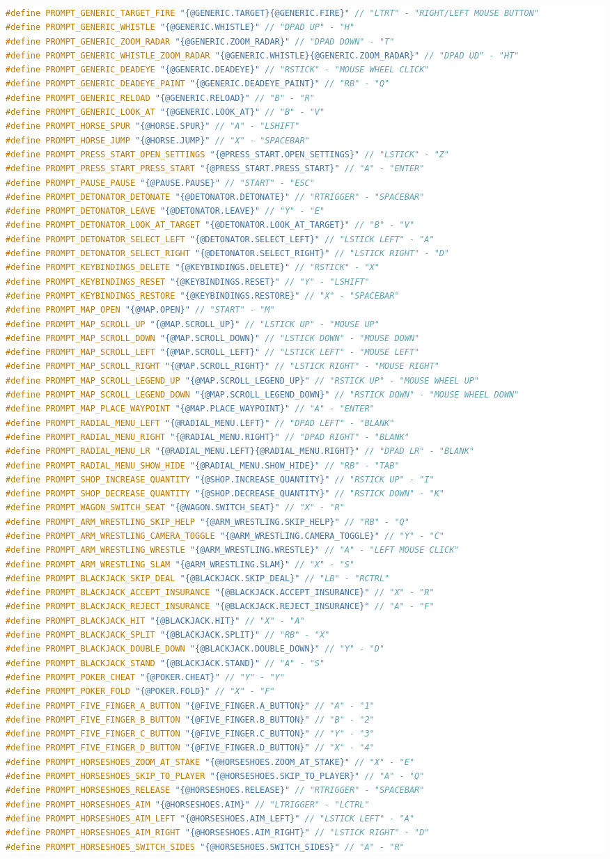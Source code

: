 ```cpp
#define PROMPT_GENERIC_TARGET_FIRE "{@GENERIC.TARGET}{@GENERIC.FIRE}" // "LTRT" - "RIGHT/LEFT MOUSE BUTTON"
#define PROMPT_GENERIC_WHISTLE "{@GENERIC.WHISTLE}" // "DPAD UP" - "H"
#define PROMPT_GENERIC_ZOOM_RADAR "{@GENERIC.ZOOM_RADAR}" // "DPAD DOWN" - "T"
#define PROMPT_GENERIC_WHISTLE_ZOOM_RADAR "{@GENERIC.WHISTLE}{@GENERIC.ZOOM_RADAR}" // "DPAD UD" - "HT"
#define PROMPT_GENERIC_DEADEYE "{@GENERIC.DEADEYE}" // "RSTICK" - "MOUSE WHEEL CLICK"
#define PROMPT_GENERIC_DEADEYE_PAINT "{@GENERIC.DEADEYE_PAINT}" // "RB" - "Q"
#define PROMPT_GENERIC_RELOAD "{@GENERIC.RELOAD}" // "B" - "R"
#define PROMPT_GENERIC_LOOK_AT "{@GENERIC.LOOK_AT}" // "B" - "V"
#define PROMPT_HORSE_SPUR "{@HORSE.SPUR}" // "A" - "LSHIFT"
#define PROMPT_HORSE_JUMP "{@HORSE.JUMP}" // "X" - "SPACEBAR"
#define PROMPT_PRESS_START_OPEN_SETTINGS "{@PRESS_START.OPEN_SETTINGS}" // "LSTICK" - "Z"
#define PROMPT_PRESS_START_PRESS_START "{@PRESS_START.PRESS_START}" // "A" - "ENTER"
#define PROMPT_PAUSE_PAUSE "{@PAUSE.PAUSE}" // "START" - "ESC"
#define PROMPT_DETONATOR_DETONATE "{@DETONATOR.DETONATE}" // "RTRIGGER" - "SPACEBAR"
#define PROMPT_DETONATOR_LEAVE "{@DETONATOR.LEAVE}" // "Y" - "E"
#define PROMPT_DETONATOR_LOOK_AT_TARGET "{@DETONATOR.LOOK_AT_TARGET}" // "B" - "V"
#define PROMPT_DETONATOR_SELECT_LEFT "{@DETONATOR.SELECT_LEFT}" // "LSTICK LEFT" - "A"
#define PROMPT_DETONATOR_SELECT_RIGHT "{@DETONATOR.SELECT_RIGHT}" // "LSTICK RIGHT" - "D"
#define PROMPT_KEYBINDINGS_DELETE "{@KEYBINDINGS.DELETE}" // "RSTICK" - "X"
#define PROMPT_KEYBINDINGS_RESET "{@KEYBINDINGS.RESET}" // "Y" - "LSHIFT"
#define PROMPT_KEYBINDINGS_RESTORE "{@KEYBINDINGS.RESTORE}" // "X" - "SPACEBAR"
#define PROMPT_MAP_OPEN "{@MAP.OPEN}" // "START" - "M"
#define PROMPT_MAP_SCROLL_UP "{@MAP.SCROLL_UP}" // "LSTICK UP" - "MOUSE UP"
#define PROMPT_MAP_SCROLL_DOWN "{@MAP.SCROLL_DOWN}" // "LSTICK DOWN" - "MOUSE DOWN"
#define PROMPT_MAP_SCROLL_LEFT "{@MAP.SCROLL_LEFT}" // "LSTICK LEFT" - "MOUSE LEFT"
#define PROMPT_MAP_SCROLL_RIGHT "{@MAP.SCROLL_RIGHT}" // "LSTICK RIGHT" - "MOUSE RIGHT"
#define PROMPT_MAP_SCROLL_LEGEND_UP "{@MAP.SCROLL_LEGEND_UP}" // "RSTICK UP" - "MOUSE WHEEL UP"
#define PROMPT_MAP_SCROLL_LEGEND_DOWN "{@MAP.SCROLL_LEGEND_DOWN}" // "RSTICK DOWN" - "MOUSE WHEEL DOWN"
#define PROMPT_MAP_PLACE_WAYPOINT "{@MAP.PLACE_WAYPOINT}" // "A" - "ENTER"
#define PROMPT_RADIAL_MENU_LEFT "{@RADIAL_MENU.LEFT}" // "DPAD LEFT" - "BLANK"
#define PROMPT_RADIAL_MENU_RIGHT "{@RADIAL_MENU.RIGHT}" // "DPAD RIGHT" - "BLANK"
#define PROMPT_RADIAL_MENU_LR "{@RADIAL_MENU.LEFT}{@RADIAL_MENU.RIGHT}" // "DPAD LR" - "BLANK"
#define PROMPT_RADIAL_MENU_SHOW_HIDE "{@RADIAL_MENU.SHOW_HIDE}" // "RB" - "TAB"
#define PROMPT_SHOP_INCREASE_QUANTITY "{@SHOP.INCREASE_QUANTITY}" // "RSTICK UP" - "I"
#define PROMPT_SHOP_DECREASE_QUANTITY "{@SHOP.DECREASE_QUANTITY}" // "RSTICK DOWN" - "K"
#define PROMPT_WAGON_SWITCH_SEAT "{@WAGON.SWITCH_SEAT}" // "X" - "R"
#define PROMPT_ARM_WRESTLING_SKIP_HELP "{@ARM_WRESTLING.SKIP_HELP}" // "RB" - "Q"
#define PROMPT_ARM_WRESTLING_CAMERA_TOGGLE "{@ARM_WRESTLING.CAMERA_TOGGLE}" // "Y" - "C"
#define PROMPT_ARM_WRESTLING_WRESTLE "{@ARM_WRESTLING.WRESTLE}" // "A" - "LEFT MOUSE CLICK"
#define PROMPT_ARM_WRESTLING_SLAM "{@ARM_WRESTLING.SLAM}" // "X" - "S"
#define PROMPT_BLACKJACK_SKIP_DEAL "{@BLACKJACK.SKIP_DEAL}" // "LB" - "RCTRL"
#define PROMPT_BLACKJACK_ACCEPT_INSURANCE "{@BLACKJACK.ACCEPT_INSURANCE}" // "X" - "R"
#define PROMPT_BLACKJACK_REJECT_INSURANCE "{@BLACKJACK.REJECT_INSURANCE}" // "A" - "F"
#define PROMPT_BLACKJACK_HIT "{@BLACKJACK.HIT}" // "X" - "A"
#define PROMPT_BLACKJACK_SPLIT "{@BLACKJACK.SPLIT}" // "RB" - "X"
#define PROMPT_BLACKJACK_DOUBLE_DOWN "{@BLACKJACK.DOUBLE_DOWN}" // "Y" - "D"
#define PROMPT_BLACKJACK_STAND "{@BLACKJACK.STAND}" // "A" - "S"
#define PROMPT_POKER_CHEAT "{@POKER.CHEAT}" // "Y" - "Y"
#define PROMPT_POKER_FOLD "{@POKER.FOLD}" // "X" - "F"
#define PROMPT_FIVE_FINGER_A_BUTTON "{@FIVE_FINGER.A_BUTTON}" // "A" - "1"
#define PROMPT_FIVE_FINGER_B_BUTTON "{@FIVE_FINGER.B_BUTTON}" // "B" - "2"
#define PROMPT_FIVE_FINGER_C_BUTTON "{@FIVE_FINGER.C_BUTTON}" // "Y" - "3"
#define PROMPT_FIVE_FINGER_D_BUTTON "{@FIVE_FINGER.D_BUTTON}" // "X" - "4"
#define PROMPT_HORSESHOES_ZOOM_AT_STAKE "{@HORSESHOES.ZOOM_AT_STAKE}" // "X" - "E"
#define PROMPT_HORSESHOES_SKIP_TO_PLAYER "{@HORSESHOES.SKIP_TO_PLAYER}" // "A" - "Q"
#define PROMPT_HORSESHOES_RELEASE "{@HORSESHOES.RELEASE}" // "RTRIGGER" - "SPACEBAR"
#define PROMPT_HORSESHOES_AIM "{@HORSESHOES.AIM}" // "LTRIGGER" - "LCTRL"
#define PROMPT_HORSESHOES_AIM_LEFT "{@HORSESHOES.AIM_LEFT}" // "LSTICK LEFT" - "A"
#define PROMPT_HORSESHOES_AIM_RIGHT "{@HORSESHOES.AIM_RIGHT}" // "LSTICK RIGHT" - "D"
#define PROMPT_HORSESHOES_SWITCH_SIDES "{@HORSESHOES.SWITCH_SIDES}" // "A" - "R"
```